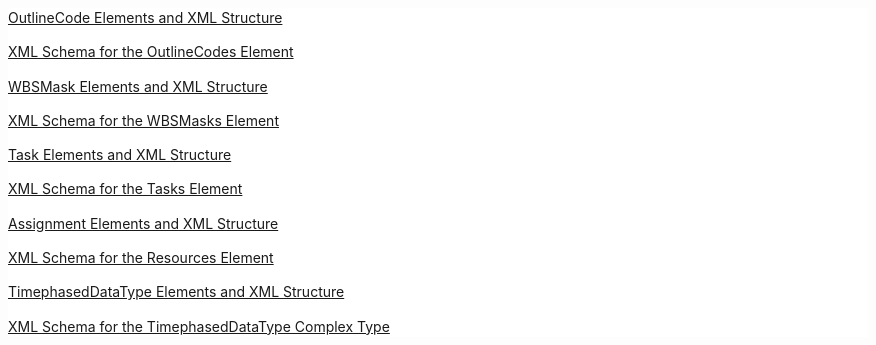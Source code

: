 [OutlineCode Elements and XML Structure](bb968596\(v=office.12\).md)

[XML Schema for the OutlineCodes Element](bb968584\(v=office.12\).md)

[WBSMask Elements and XML Structure](bb968416\(v=office.12\).md)

[XML Schema for the WBSMasks Element](bb968565\(v=office.12\).md)

[Task Elements and XML Structure](bb968475\(v=office.12\).md)

[XML Schema for the Tasks Element](bb968415\(v=office.12\).md)

[Assignment Elements and XML Structure](bb968738\(v=office.12\).md)

[XML Schema for the Resources Element](bb968511\(v=office.12\).md)

[TimephasedDataType Elements and XML Structure](bb968722\(v=office.12\).md)

[XML Schema for the TimephasedDataType Complex Type](bb968734\(v=office.12\).md)

